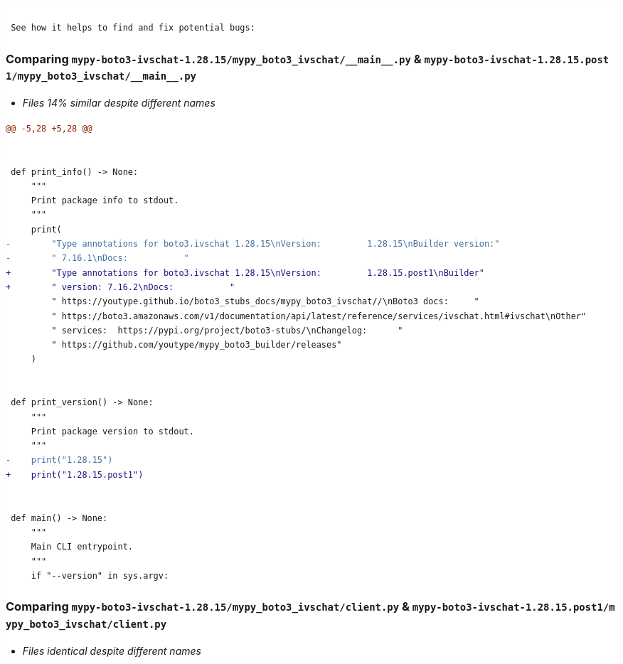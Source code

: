 ```diff
 
 See how it helps to find and fix potential bugs:
```

### Comparing `mypy-boto3-ivschat-1.28.15/mypy_boto3_ivschat/__main__.py` & `mypy-boto3-ivschat-1.28.15.post1/mypy_boto3_ivschat/__main__.py`

 * *Files 14% similar despite different names*

```diff
@@ -5,28 +5,28 @@
 
 
 def print_info() -> None:
     """
     Print package info to stdout.
     """
     print(
-        "Type annotations for boto3.ivschat 1.28.15\nVersion:         1.28.15\nBuilder version:"
-        " 7.16.1\nDocs:           "
+        "Type annotations for boto3.ivschat 1.28.15\nVersion:         1.28.15.post1\nBuilder"
+        " version: 7.16.2\nDocs:           "
         " https://youtype.github.io/boto3_stubs_docs/mypy_boto3_ivschat//\nBoto3 docs:     "
         " https://boto3.amazonaws.com/v1/documentation/api/latest/reference/services/ivschat.html#ivschat\nOther"
         " services:  https://pypi.org/project/boto3-stubs/\nChangelog:      "
         " https://github.com/youtype/mypy_boto3_builder/releases"
     )
 
 
 def print_version() -> None:
     """
     Print package version to stdout.
     """
-    print("1.28.15")
+    print("1.28.15.post1")
 
 
 def main() -> None:
     """
     Main CLI entrypoint.
     """
     if "--version" in sys.argv:
```

### Comparing `mypy-boto3-ivschat-1.28.15/mypy_boto3_ivschat/client.py` & `mypy-boto3-ivschat-1.28.15.post1/mypy_boto3_ivschat/client.py`

 * *Files identical despite different names*
